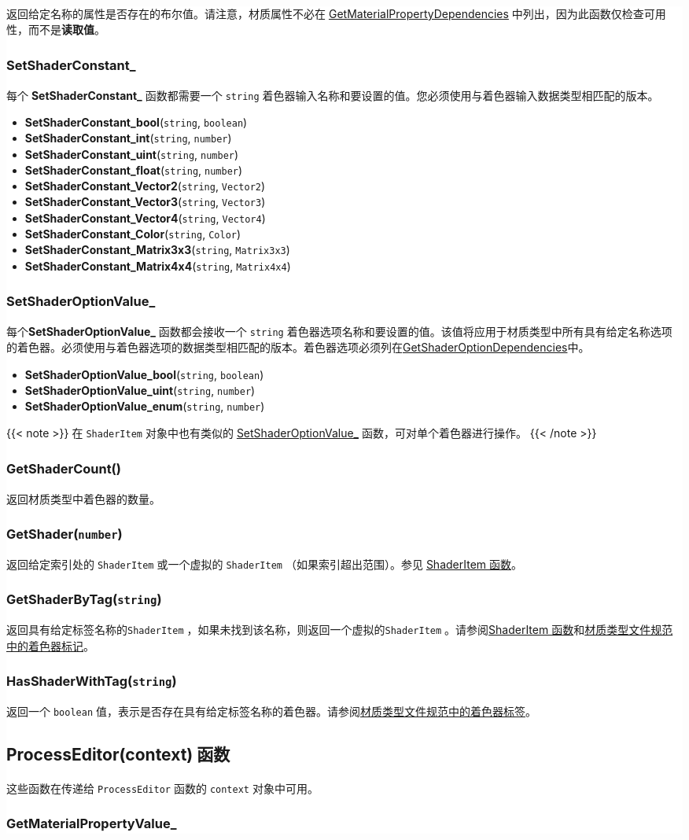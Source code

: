 返回给定名称的属性是否存在的布尔值。请注意，材质属性不必在 [GetMaterialPropertyDependencies](#main-functions) 中列出，因为此函数仅检查可用性，而不是**读取值**。

### SetShaderConstant\_

每个 **SetShaderConstant\_** 函数都需要一个 `string` 着色器输入名称和要设置的值。您必须使用与着色器输入数据类型相匹配的版本。

  * **SetShaderConstant_bool**(`string`, `boolean`)
  * **SetShaderConstant_int**(`string`, `number`)
  * **SetShaderConstant_uint**(`string`, `number`)
  * **SetShaderConstant_float**(`string`, `number`)
  * **SetShaderConstant_Vector2**(`string`, `Vector2`)
  * **SetShaderConstant_Vector3**(`string`, `Vector3`)
  * **SetShaderConstant_Vector4**(`string`, `Vector4`)
  * **SetShaderConstant_Color**(`string`, `Color`)
  * **SetShaderConstant_Matrix3x3**(`string`, `Matrix3x3`)
  * **SetShaderConstant_Matrix4x4**(`string`, `Matrix4x4`)

### SetShaderOptionValue\_

每个**SetShaderOptionValue\_** 函数都会接收一个 `string` 着色器选项名称和要设置的值。该值将应用于材质类型中所有具有给定名称选项的着色器。必须使用与着色器选项的数据类型相匹配的版本。着色器选项必须列在[GetShaderOptionDependencies](#main-functions)中。

  * **SetShaderOptionValue_bool**(`string`, `boolean`)
  * **SetShaderOptionValue_uint**(`string`, `number`)
  * **SetShaderOptionValue_enum**(`string`, `number`)

{{< note >}}
在 `ShaderItem` 对象中也有类似的 [SetShaderOptionValue\_](#setshaderoptionvalue_-1) 函数，可对单个着色器进行操作。
{{< /note >}}

### GetShaderCount()

返回材质类型中着色器的数量。

### GetShader(`number`)

返回给定索引处的 `ShaderItem` 或一个虚拟的 `ShaderItem` （如果索引超出范围）。参见 [ShaderItem 函数](#shaderitem-functions)。

### GetShaderByTag(`string`)

返回具有给定标签名称的`ShaderItem` ，如果未找到该名称，则返回一个虚拟的`ShaderItem` 。请参阅[ShaderItem 函数](#shaderitem-functions)和[材质类型文件规范中的着色器标记](/docs/atom-guide/look-dev/materials/material-type-file-spec/#shaders)。

### HasShaderWithTag(`string`)

返回一个 `boolean` 值，表示是否存在具有给定标签名称的着色器。请参阅[材质类型文件规范中的着色器标签](/docs/atom-guide/look-dev/materials/material-type-file-spec/#shaders)。

## ProcessEditor(context) 函数

这些函数在传递给 `ProcessEditor` 函数的 `context` 对象中可用。

### GetMaterialPropertyValue\_
